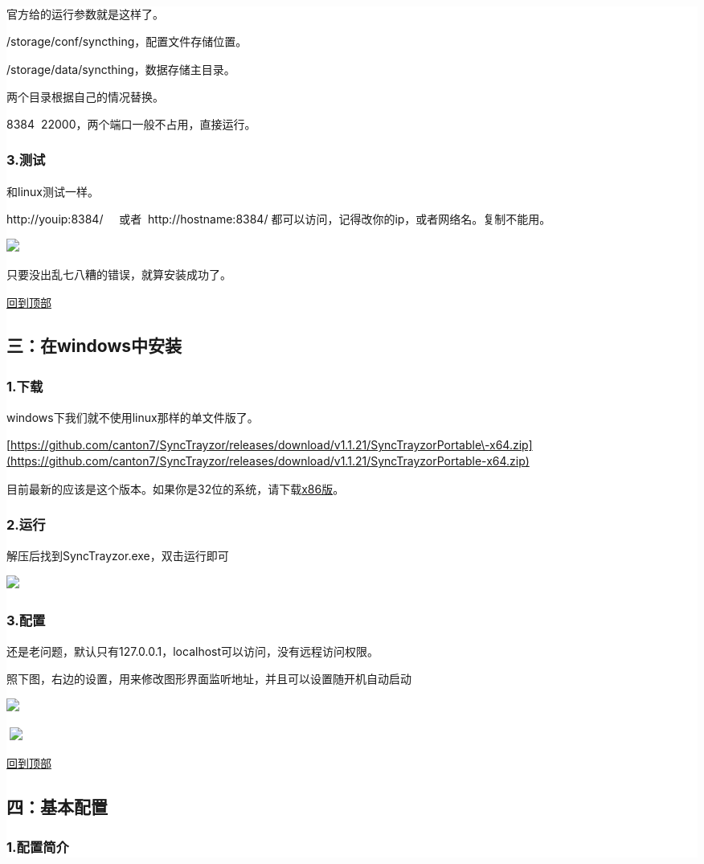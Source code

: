 官方给的运行参数就是这样了。

/storage/conf/syncthing，配置文件存储位置。

/storage/data/syncthing，数据存储主目录。

两个目录根据自己的情况替换。

8384  22000，两个端口一般不占用，直接运行。

### 3.测试

和linux测试一样。

http://youip:8384/     或者  http://hostname:8384/ 都可以访问，记得改你的ip，或者网络名。复制不能用。

![](https://images2018.cnblogs.com/blog/1241143/201803/1241143-20180314175342597-1043908804.png)

只要没出乱七八糟的错误，就算安装成功了。

[回到顶部](#_labelTop)

## 三：在windows中安装

### 1.下载

windows下我们就不使用linux那样的单文件版了。

[https://github.com/canton7/SyncTrayzor/releases/download/v1.1.21/SyncTrayzorPortable\-x64.zip](https://github.com/canton7/SyncTrayzor/releases/download/v1.1.21/SyncTrayzorPortable-x64.zip)

目前最新的应该是这个版本。如果你是32位的系统，请下载[x86版](https://github.com/canton7/SyncTrayzor/releases/download/v1.1.21/SyncTrayzorPortable-x86.zip)。

### 2.运行

解压后找到SyncTrayzor.exe，双击运行即可

![](https://images2018.cnblogs.com/blog/1241143/201803/1241143-20180314175929740-856155834.png)

### 3.配置

还是老问题，默认只有127.0.0.1，localhost可以访问，没有远程访问权限。

照下图，右边的设置，用来修改图形界面监听地址，并且可以设置随开机自动启动

![](https://images2018.cnblogs.com/blog/1241143/201803/1241143-20180314180140731-2017142262.png)

 ![](https://images2018.cnblogs.com/blog/1241143/201803/1241143-20180314180345124-659456150.png)

[回到顶部](#_labelTop)

## 四：基本配置

### 1.配置简介
